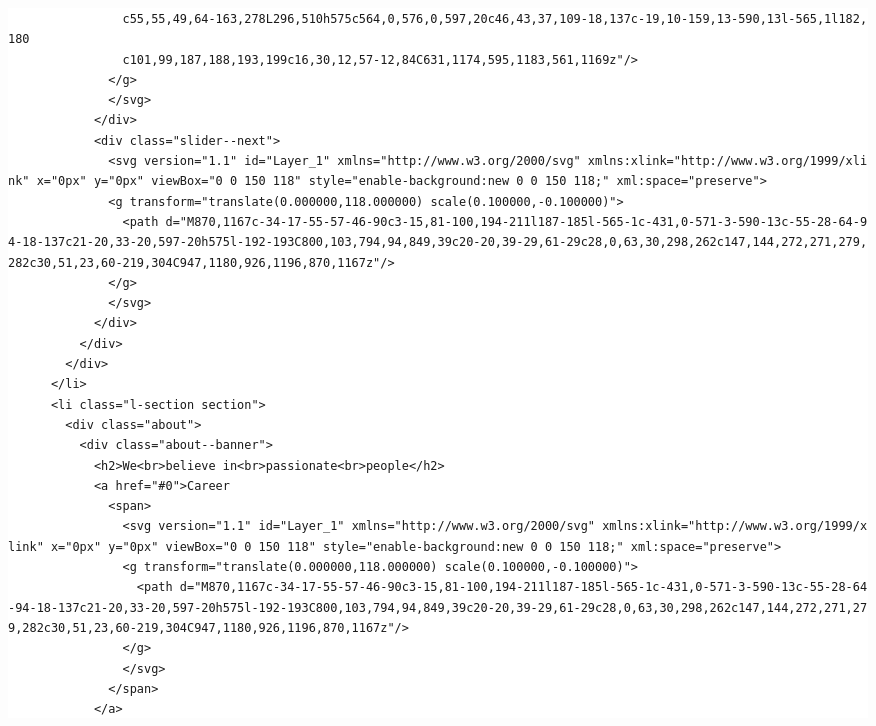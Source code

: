                     c55,55,49,64-163,278L296,510h575c564,0,576,0,597,20c46,43,37,109-18,137c-19,10-159,13-590,13l-565,1l182,180
                    c101,99,187,188,193,199c16,30,12,57-12,84C631,1174,595,1183,561,1169z"/>
                  </g>
                  </svg>
                </div>
                <div class="slider--next">
                  <svg version="1.1" id="Layer_1" xmlns="http://www.w3.org/2000/svg" xmlns:xlink="http://www.w3.org/1999/xlink" x="0px" y="0px" viewBox="0 0 150 118" style="enable-background:new 0 0 150 118;" xml:space="preserve">
                  <g transform="translate(0.000000,118.000000) scale(0.100000,-0.100000)">
                    <path d="M870,1167c-34-17-55-57-46-90c3-15,81-100,194-211l187-185l-565-1c-431,0-571-3-590-13c-55-28-64-94-18-137c21-20,33-20,597-20h575l-192-193C800,103,794,94,849,39c20-20,39-29,61-29c28,0,63,30,298,262c147,144,272,271,279,282c30,51,23,60-219,304C947,1180,926,1196,870,1167z"/>
                  </g>
                  </svg>
                </div>
              </div>
            </div>
          </li>
          <li class="l-section section">
            <div class="about">
              <div class="about--banner">
                <h2>We<br>believe in<br>passionate<br>people</h2>
                <a href="#0">Career
                  <span>
                    <svg version="1.1" id="Layer_1" xmlns="http://www.w3.org/2000/svg" xmlns:xlink="http://www.w3.org/1999/xlink" x="0px" y="0px" viewBox="0 0 150 118" style="enable-background:new 0 0 150 118;" xml:space="preserve">
                    <g transform="translate(0.000000,118.000000) scale(0.100000,-0.100000)">
                      <path d="M870,1167c-34-17-55-57-46-90c3-15,81-100,194-211l187-185l-565-1c-431,0-571-3-590-13c-55-28-64-94-18-137c21-20,33-20,597-20h575l-192-193C800,103,794,94,849,39c20-20,39-29,61-29c28,0,63,30,298,262c147,144,272,271,279,282c30,51,23,60-219,304C947,1180,926,1196,870,1167z"/>
                    </g>
                    </svg>
                  </span>
                </a>